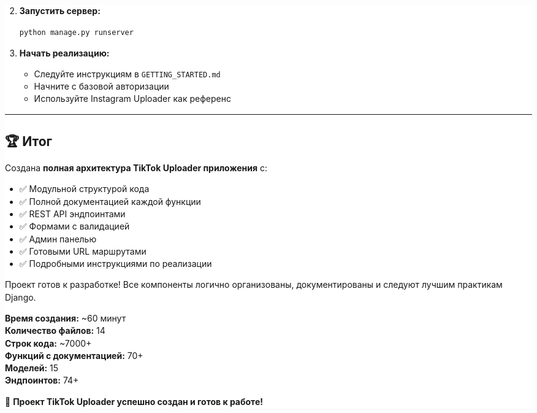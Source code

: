2. **Запустить сервер:**
   ```bash
   python manage.py runserver
   ```

3. **Начать реализацию:**
   - Следуйте инструкциям в `GETTING_STARTED.md`
   - Начните с базовой авторизации
   - Используйте Instagram Uploader как референс

---

## 🏆 Итог

Создана **полная архитектура TikTok Uploader приложения** с:
- ✅ Модульной структурой кода
- ✅ Полной документацией каждой функции
- ✅ REST API эндпоинтами
- ✅ Формами с валидацией
- ✅ Админ панелью
- ✅ Готовыми URL маршрутами
- ✅ Подробными инструкциями по реализации

Проект готов к разработке! Все компоненты логично организованы, документированы и следуют лучшим практикам Django.

**Время создания:** ~60 минут  
**Количество файлов:** 14  
**Строк кода:** ~7000+  
**Функций с документацией:** 70+  
**Моделей:** 15  
**Эндпоинтов:** 74+  

🎉 **Проект TikTok Uploader успешно создан и готов к работе!**


